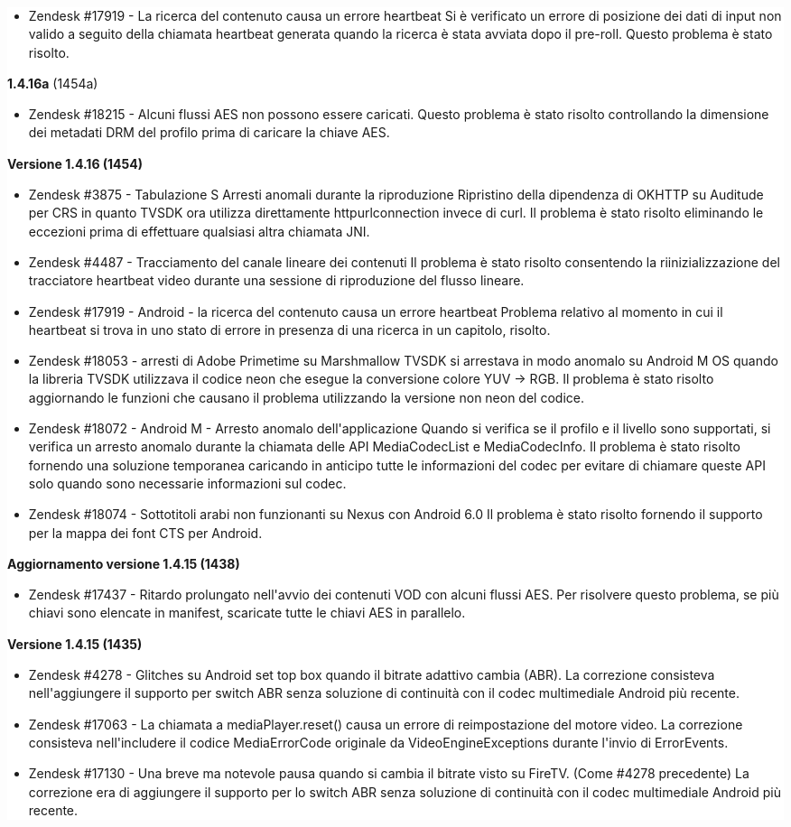 * Zendesk #17919 - La ricerca del contenuto causa un errore heartbeat
Si è verificato un errore di posizione dei dati di input non valido a seguito della chiamata heartbeat generata quando la ricerca è stata avviata dopo il pre-roll. Questo problema è stato risolto.

**1.4.16a** (1454a)

* Zendesk #18215 - Alcuni flussi AES non possono essere caricati.
Questo problema è stato risolto controllando la dimensione dei metadati DRM del profilo prima di caricare la chiave AES.

**Versione 1.4.16 (1454)**

* Zendesk #3875 - Tabulazione S Arresti anomali durante la riproduzione
Ripristino della dipendenza di OKHTTP su Auditude per CRS in quanto TVSDK ora utilizza direttamente httpurlconnection invece di curl. Il problema è stato risolto eliminando le eccezioni prima di effettuare qualsiasi altra chiamata JNI.

* Zendesk #4487 - Tracciamento del canale lineare dei contenuti
Il problema è stato risolto consentendo la riinizializzazione del tracciatore heartbeat video durante una sessione di riproduzione del flusso lineare.

* Zendesk #17919 - Android - la ricerca del contenuto causa un errore heartbeat
Problema relativo al momento in cui il heartbeat si trova in uno stato di errore in presenza di una ricerca in un capitolo, risolto.

* Zendesk #18053 -  arresti di Adobe Primetime su Marshmallow
TVSDK si arrestava in modo anomalo su Android M OS quando la libreria TVSDK utilizzava il codice neon che esegue la conversione colore YUV -> RGB. Il problema è stato risolto aggiornando le funzioni che causano il problema utilizzando la versione non neon del codice.

* Zendesk #18072 - Android M - Arresto anomalo dell&#39;applicazione
Quando si verifica se il profilo e il livello sono supportati, si verifica un arresto anomalo durante la chiamata delle API MediaCodecList e MediaCodecInfo. Il problema è stato risolto fornendo una soluzione temporanea caricando in anticipo tutte le informazioni del codec per evitare di chiamare queste API solo quando sono necessarie informazioni sul codec.

* Zendesk #18074 - Sottotitoli arabi non funzionanti su Nexus con Android 6.0
Il problema è stato risolto fornendo il supporto per la mappa dei font CTS per Android.

**Aggiornamento versione 1.4.15 (1438)**

* Zendesk #17437 - Ritardo prolungato nell&#39;avvio dei contenuti VOD con alcuni flussi AES.
Per risolvere questo problema, se più chiavi sono elencate in manifest, scaricate tutte le chiavi AES in parallelo.

**Versione 1.4.15 (1435)**

* Zendesk #4278 - Glitches su Android set top box quando il bitrate adattivo cambia (ABR).
La correzione consisteva nell&#39;aggiungere il supporto per switch ABR senza soluzione di continuità con il codec multimediale Android più recente.

* Zendesk #17063 - La chiamata a mediaPlayer.reset() causa un errore di reimpostazione del motore video.
La correzione consisteva nell&#39;includere il codice MediaErrorCode originale da VideoEngineExceptions durante l&#39;invio di ErrorEvents.

* Zendesk #17130 - Una breve ma notevole pausa quando si cambia il bitrate visto su FireTV.
(Come #4278 precedente) La correzione era di aggiungere il supporto per lo switch ABR senza soluzione di continuità con il codec multimediale Android più recente.
